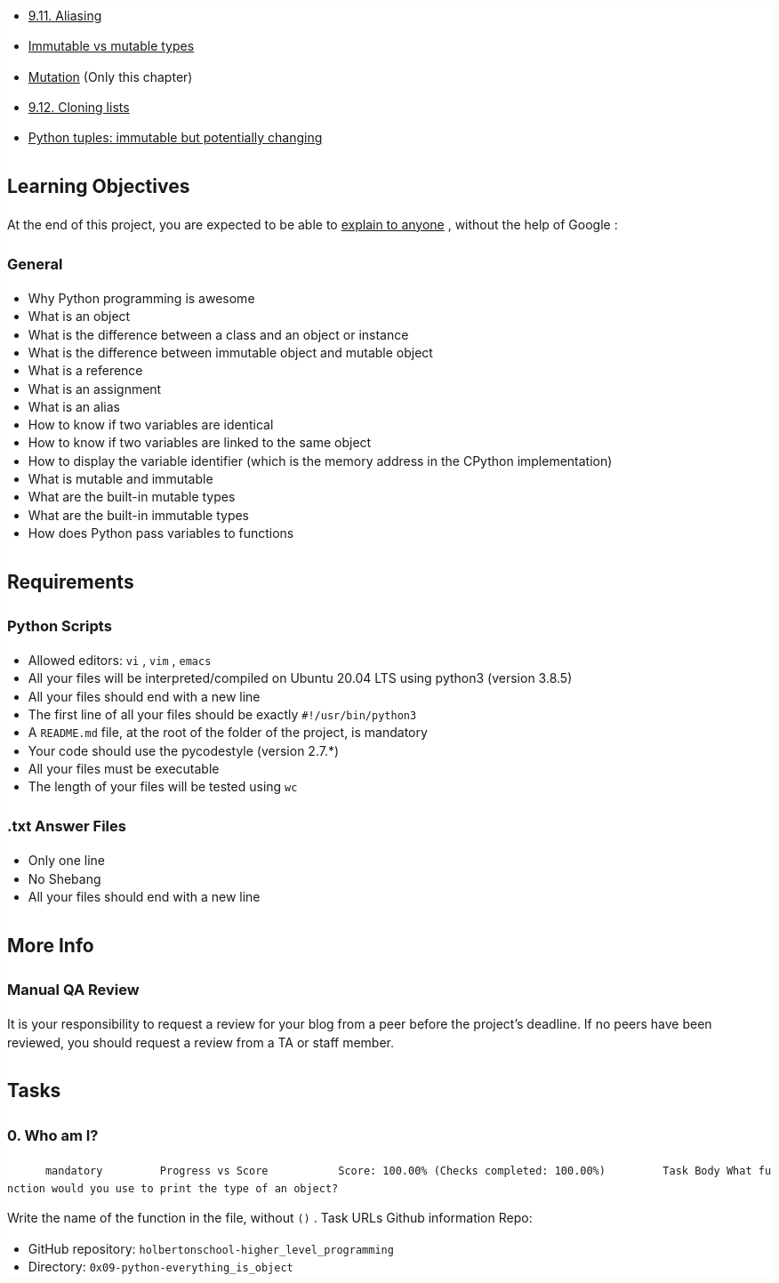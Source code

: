 * [9.11. Aliasing](https://intranet.hbtn.io/rltoken/3teQMNNfDeyGvCtZfjsf5g) 

* [Immutable vs mutable types](https://intranet.hbtn.io/rltoken/JuPVygeoG27Q_qKxB2lP8g) 

* [Mutation](https://intranet.hbtn.io/rltoken/UbL96sV3cIxewdQPW_zwRw) 
 (Only this chapter)
* [9.12. Cloning lists](https://intranet.hbtn.io/rltoken/-t_1VsmKlgWHszL5y1YiKA) 

* [Python tuples: immutable but potentially changing](https://intranet.hbtn.io/rltoken/IdBAdTYNLuS3YpRRQIam6Q) 

## Learning Objectives
At the end of this project, you are expected to be able to  [explain to anyone](https://intranet.hbtn.io/rltoken/d0Wvl9mlCY4CQDJg1qzamQ) 
 ,  without the help of Google :
### General
* Why Python programming is awesome
* What is an object
* What is the difference between a class and an object or instance
* What is the difference between immutable object and mutable object
* What is a reference
* What is an assignment
* What is an alias
* How to know if two variables are identical
* How to know if two variables are linked to the same object
* How to display the variable identifier (which is the memory address in the CPython implementation)
* What is mutable and immutable
* What are the built-in mutable types
* What are the built-in immutable types
* How does Python pass variables to functions
## Requirements
### Python Scripts
* Allowed editors:  ` vi ` ,  ` vim ` ,  ` emacs ` 
* All your files will be interpreted/compiled on Ubuntu 20.04 LTS using python3 (version 3.8.5)
* All your files should end with a new line
* The first line of all your files should be exactly  ` #!/usr/bin/python3 ` 
* A  ` README.md `  file, at the root of the folder of the project, is mandatory
* Your code should use the pycodestyle (version 2.7.*)
* All your files must be executable
* The length of your files will be tested using  ` wc ` 
### .txt Answer Files
* Only one line
* No Shebang
* All your files should end with a new line
## More Info
### Manual QA Review
It is your responsibility to request a review for your blog from a peer before the project’s deadline. If no peers have been reviewed, you should request a review from a TA or staff member.
## Tasks
### 0. Who am I?
          mandatory         Progress vs Score           Score: 100.00% (Checks completed: 100.00%)         Task Body What function would you use to print the type of an object?
Write the name of the function in the file, without   ` () `  .
 Task URLs  Github information Repo:
* GitHub repository:  ` holbertonschool-higher_level_programming ` 
* Directory:  ` 0x09-python-everything_is_object ` 
